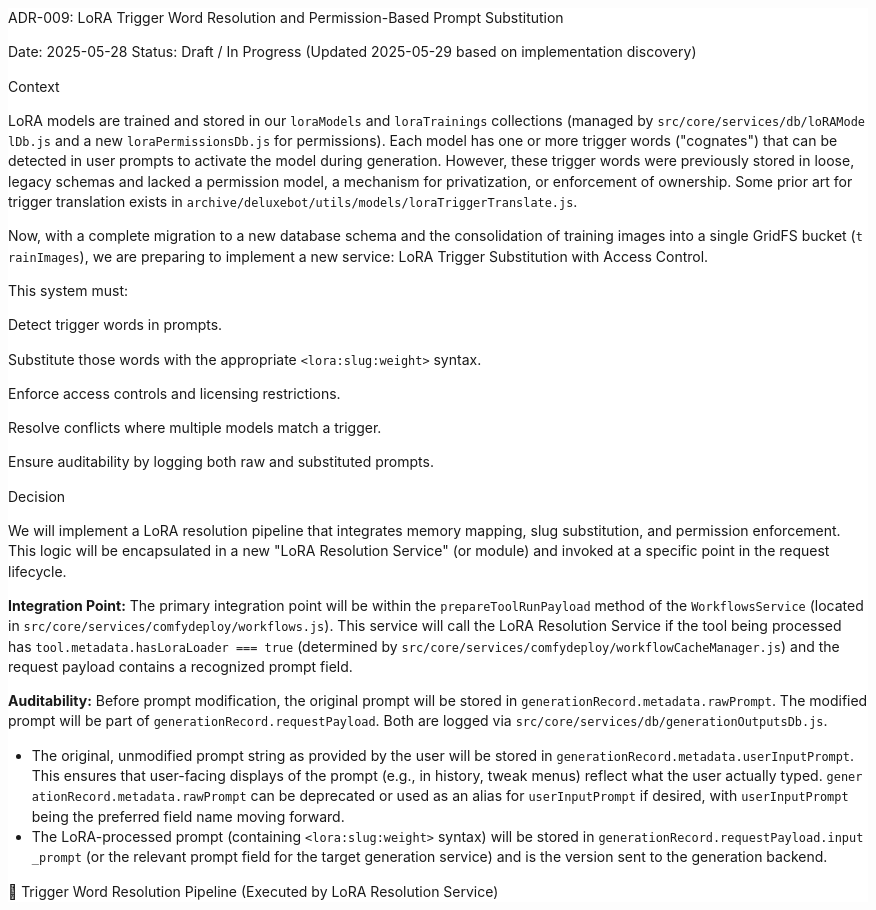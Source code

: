 ADR-009: LoRA Trigger Word Resolution and Permission-Based Prompt Substitution

Date: 2025-05-28
Status: Draft / In Progress (Updated 2025-05-29 based on implementation discovery)

Context

LoRA models are trained and stored in our `loraModels` and `loraTrainings` collections (managed by `src/core/services/db/loRAModelDb.js` and a new `loraPermissionsDb.js` for permissions). Each model has one or more trigger words ("cognates") that can be detected in user prompts to activate the model during generation. However, these trigger words were previously stored in loose, legacy schemas and lacked a permission model, a mechanism for privatization, or enforcement of ownership. Some prior art for trigger translation exists in `archive/deluxebot/utils/models/loraTriggerTranslate.js`.

Now, with a complete migration to a new database schema and the consolidation of training images into a single GridFS bucket (`trainImages`), we are preparing to implement a new service: LoRA Trigger Substitution with Access Control.

This system must:

Detect trigger words in prompts.

Substitute those words with the appropriate `<lora:slug:weight>` syntax.

Enforce access controls and licensing restrictions.

Resolve conflicts where multiple models match a trigger.

Ensure auditability by logging both raw and substituted prompts.

Decision

We will implement a LoRA resolution pipeline that integrates memory mapping, slug substitution, and permission enforcement. This logic will be encapsulated in a new "LoRA Resolution Service" (or module) and invoked at a specific point in the request lifecycle.

**Integration Point:**
The primary integration point will be within the `prepareToolRunPayload` method of the `WorkflowsService` (located in `src/core/services/comfydeploy/workflows.js`).
This service will call the LoRA Resolution Service if the tool being processed has `tool.metadata.hasLoraLoader === true` (determined by `src/core/services/comfydeploy/workflowCacheManager.js`) and the request payload contains a recognized prompt field.

**Auditability:**
Before prompt modification, the original prompt will be stored in `generationRecord.metadata.rawPrompt`. The modified prompt will be part of `generationRecord.requestPayload`. Both are logged via `src/core/services/db/generationOutputsDb.js`.
*   The original, unmodified prompt string as provided by the user will be stored in `generationRecord.metadata.userInputPrompt`. This ensures that user-facing displays of the prompt (e.g., in history, tweak menus) reflect what the user actually typed. `generationRecord.metadata.rawPrompt` can be deprecated or used as an alias for `userInputPrompt` if desired, with `userInputPrompt` being the preferred field name moving forward.
*   The LoRA-processed prompt (containing `<lora:slug:weight>` syntax) will be stored in `generationRecord.requestPayload.input_prompt` (or the relevant prompt field for the target generation service) and is the version sent to the generation backend.

🔄 Trigger Word Resolution Pipeline (Executed by LoRA Resolution Service)
